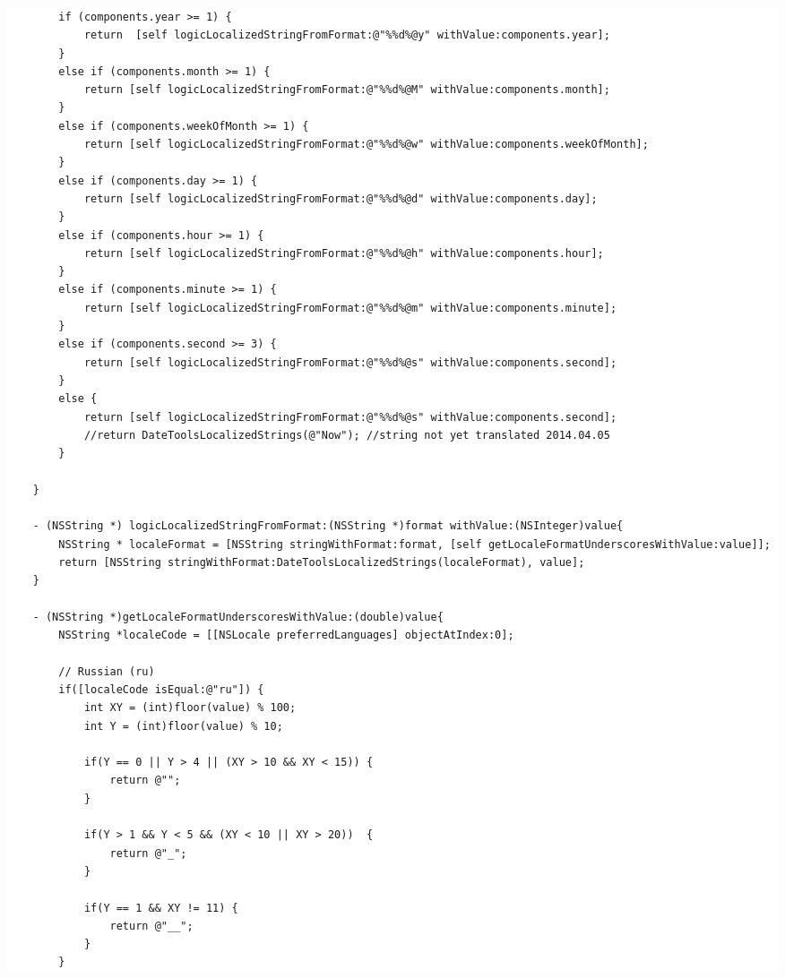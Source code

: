             if (components.year >= 1) {
                return  [self logicLocalizedStringFromFormat:@"%%d%@y" withValue:components.year];
            }
            else if (components.month >= 1) {
                return [self logicLocalizedStringFromFormat:@"%%d%@M" withValue:components.month];
            }
            else if (components.weekOfMonth >= 1) {
                return [self logicLocalizedStringFromFormat:@"%%d%@w" withValue:components.weekOfMonth];
            }
            else if (components.day >= 1) {
                return [self logicLocalizedStringFromFormat:@"%%d%@d" withValue:components.day];
            }
            else if (components.hour >= 1) {
                return [self logicLocalizedStringFromFormat:@"%%d%@h" withValue:components.hour];
            }
            else if (components.minute >= 1) {
                return [self logicLocalizedStringFromFormat:@"%%d%@m" withValue:components.minute];
            }
            else if (components.second >= 3) {
                return [self logicLocalizedStringFromFormat:@"%%d%@s" withValue:components.second];
            }
            else {
                return [self logicLocalizedStringFromFormat:@"%%d%@s" withValue:components.second];
                //return DateToolsLocalizedStrings(@"Now"); //string not yet translated 2014.04.05
            }

        }

        - (NSString *) logicLocalizedStringFromFormat:(NSString *)format withValue:(NSInteger)value{
            NSString * localeFormat = [NSString stringWithFormat:format, [self getLocaleFormatUnderscoresWithValue:value]];
            return [NSString stringWithFormat:DateToolsLocalizedStrings(localeFormat), value];
        }

        - (NSString *)getLocaleFormatUnderscoresWithValue:(double)value{
            NSString *localeCode = [[NSLocale preferredLanguages] objectAtIndex:0];

            // Russian (ru)
            if([localeCode isEqual:@"ru"]) {
                int XY = (int)floor(value) % 100;
                int Y = (int)floor(value) % 10;

                if(Y == 0 || Y > 4 || (XY > 10 && XY < 15)) {
                    return @"";
                }

                if(Y > 1 && Y < 5 && (XY < 10 || XY > 20))  {
                    return @"_";
                }

                if(Y == 1 && XY != 11) {
                    return @"__";
                }
            }

